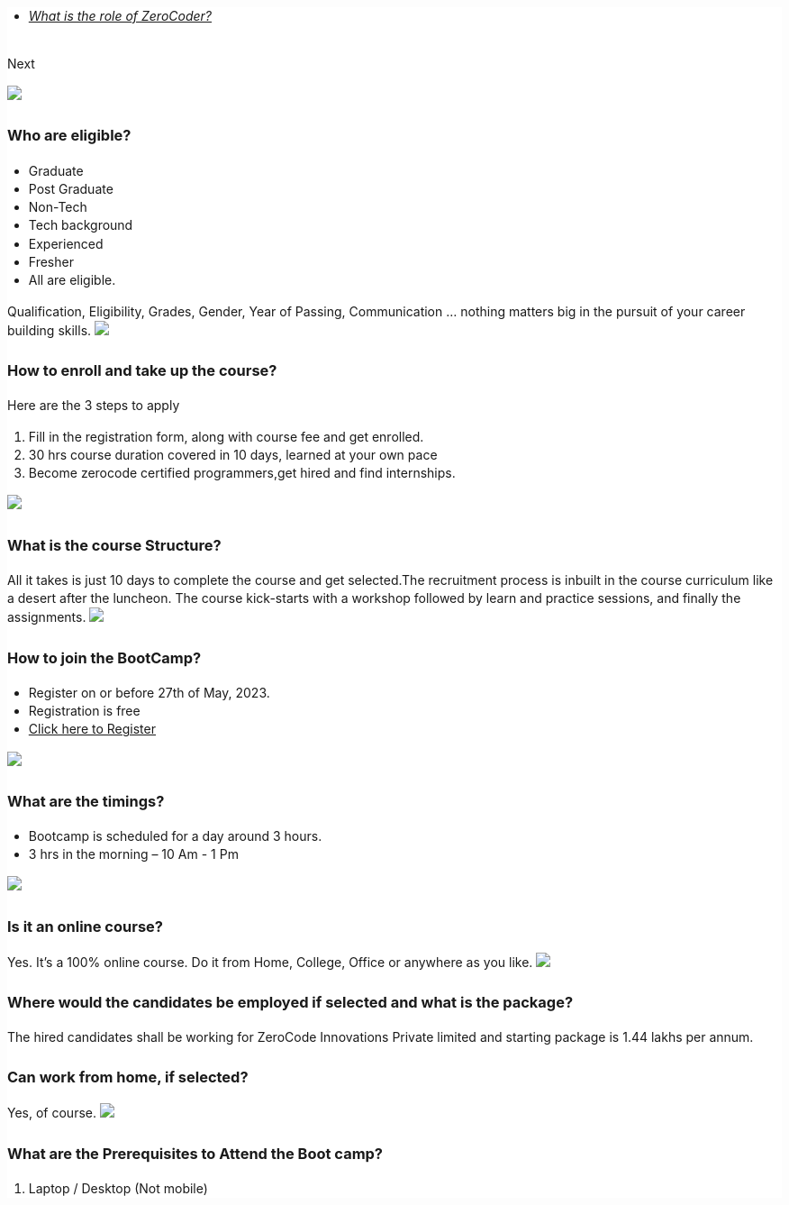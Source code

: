   * ###### [What is the role of ZeroCoder? ](https://www.zeroco.de/1day-1app/<#pills-zerocoder>)
Next

![](https://www.zeroco.de/1day-1app/images/eligible.png)
### Who are eligible?
  * Graduate 
  * Post Graduate 
  * Non-Tech 
  * Tech background 
  * Experienced 
  * Fresher 
  * All are eligible.


Qualification, Eligibility, Grades, Gender, Year of Passing, Communication … nothing matters big in the pursuit of your career building skills.
![](https://www.zeroco.de/1day-1app/images/course-entrol.png)
### How to enroll and take up the course?
Here are the 3 steps to apply 
  1. Fill in the registration form, along with course fee and get enrolled.
  2. 30 hrs course duration covered in 10 days, learned at your own pace
  3. Become zerocode certified programmers,get hired and find internships.


![](https://www.zeroco.de/1day-1app/images/course-structure.png)
### What is the course Structure?
All it takes is just 10 days to complete the course and get selected.The recruitment process is inbuilt in the course curriculum like a desert after the luncheon.
The course kick-starts with a workshop followed by learn and practice sessions, and finally the assignments.
![](https://www.zeroco.de/1day-1app/images/how-to.svg)
### How to join the BootCamp?
  * Register on or before 27th of May, 2023.
  * Registration is free
  * [Click here to Register](https://www.zeroco.de/1day-1app/<javascript:;>)


![](https://www.zeroco.de/1day-1app/images/timings.svg)
### What are the timings?
  * Bootcamp is scheduled for a day around 3 hours.
  * 3 hrs in the morning – 10 Am - 1 Pm


![](https://www.zeroco.de/1day-1app/images/online-course.png)
### Is it an online course?
Yes. It’s a 100% online course. Do it from Home, College, Office or anywhere as you like.
![](https://www.zeroco.de/1day-1app/images/package.png)
### Where would the candidates be employed if selected and what is the package?
The hired candidates shall be working for ZeroCode Innovations Private limited and starting package is 1.44 lakhs per annum.
### Can work from home, if selected?
Yes, of course. 
![](https://www.zeroco.de/1day-1app/images/infrastructure.png)
### What are the Prerequisites to Attend the Boot camp?
  1. Laptop / Desktop (Not mobile)